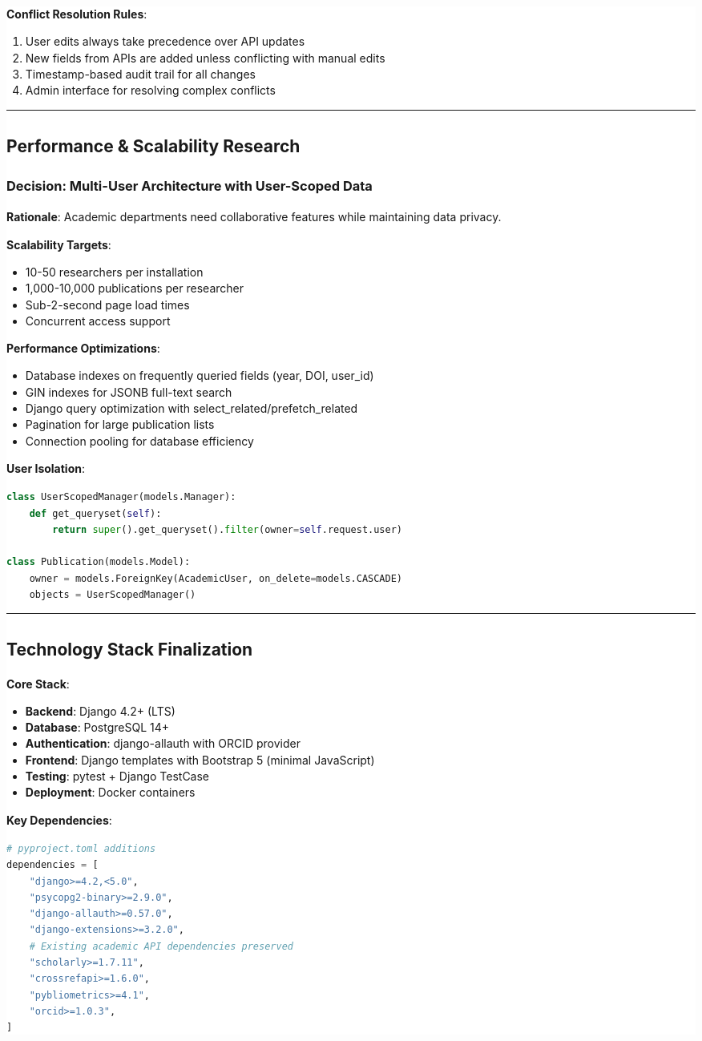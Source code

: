**Conflict Resolution Rules**:
1. User edits always take precedence over API updates
2. New fields from APIs are added unless conflicting with manual edits
3. Timestamp-based audit trail for all changes
4. Admin interface for resolving complex conflicts

---

## Performance & Scalability Research

### Decision: Multi-User Architecture with User-Scoped Data
**Rationale**: Academic departments need collaborative features while maintaining data privacy.

**Scalability Targets**:
- 10-50 researchers per installation
- 1,000-10,000 publications per researcher
- Sub-2-second page load times
- Concurrent access support

**Performance Optimizations**:
- Database indexes on frequently queried fields (year, DOI, user_id)
- GIN indexes for JSONB full-text search
- Django query optimization with select_related/prefetch_related
- Pagination for large publication lists
- Connection pooling for database efficiency

**User Isolation**:
```python
class UserScopedManager(models.Manager):
    def get_queryset(self):
        return super().get_queryset().filter(owner=self.request.user)

class Publication(models.Model):
    owner = models.ForeignKey(AcademicUser, on_delete=models.CASCADE)
    objects = UserScopedManager()
```

---

## Technology Stack Finalization

**Core Stack**:
- **Backend**: Django 4.2+ (LTS)
- **Database**: PostgreSQL 14+
- **Authentication**: django-allauth with ORCID provider
- **Frontend**: Django templates with Bootstrap 5 (minimal JavaScript)
- **Testing**: pytest + Django TestCase
- **Deployment**: Docker containers

**Key Dependencies**:
```python
# pyproject.toml additions
dependencies = [
    "django>=4.2,<5.0",
    "psycopg2-binary>=2.9.0",
    "django-allauth>=0.57.0",
    "django-extensions>=3.2.0",
    # Existing academic API dependencies preserved
    "scholarly>=1.7.11",
    "crossrefapi>=1.6.0",
    "pybliometrics>=4.1",
    "orcid>=1.0.3",
]
```
